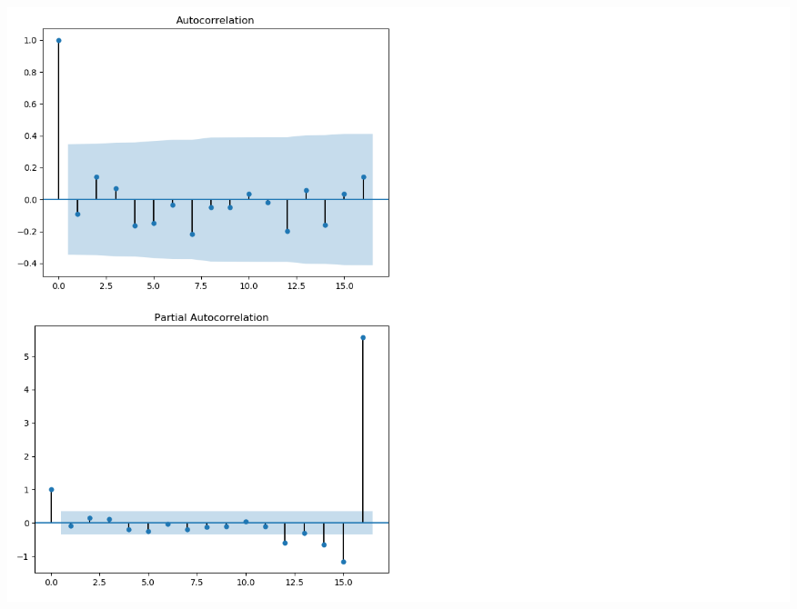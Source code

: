 <img src="figure\4-5-1.png" style="zoom:67%;" />

<img src="figure\4-5-2.png" alt="4-5-2" style="zoom:67%;" />
